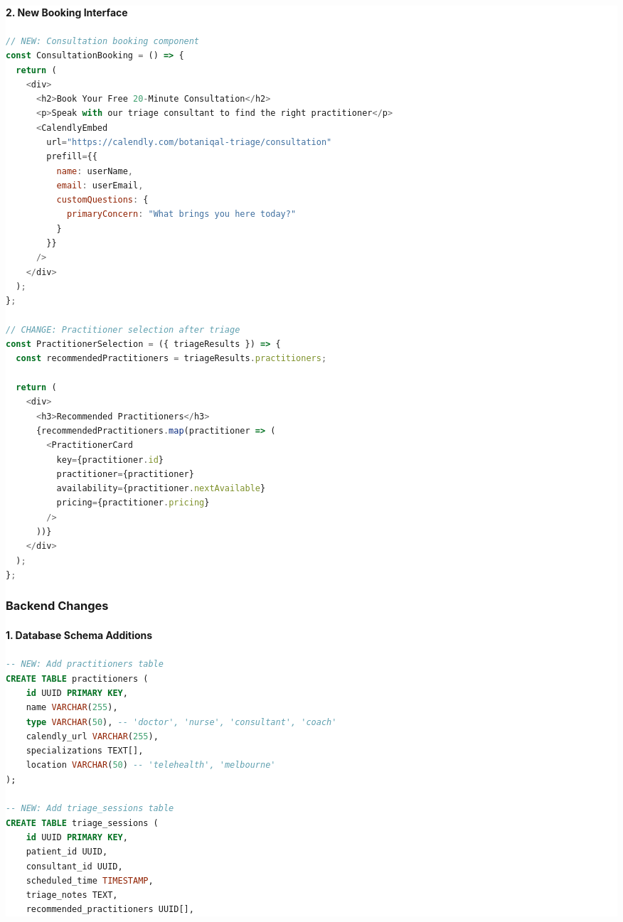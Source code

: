 #### 2. New Booking Interface
```javascript
// NEW: Consultation booking component
const ConsultationBooking = () => {
  return (
    <div>
      <h2>Book Your Free 20-Minute Consultation</h2>
      <p>Speak with our triage consultant to find the right practitioner</p>
      <CalendlyEmbed 
        url="https://calendly.com/botaniqal-triage/consultation"
        prefill={{
          name: userName,
          email: userEmail,
          customQuestions: {
            primaryConcern: "What brings you here today?"
          }
        }}
      />
    </div>
  );
};

// CHANGE: Practitioner selection after triage
const PractitionerSelection = ({ triageResults }) => {
  const recommendedPractitioners = triageResults.practitioners;
  
  return (
    <div>
      <h3>Recommended Practitioners</h3>
      {recommendedPractitioners.map(practitioner => (
        <PractitionerCard 
          key={practitioner.id}
          practitioner={practitioner}
          availability={practitioner.nextAvailable}
          pricing={practitioner.pricing}
        />
      ))}
    </div>
  );
};
```

### Backend Changes

#### 1. Database Schema Additions
```sql
-- NEW: Add practitioners table
CREATE TABLE practitioners (
    id UUID PRIMARY KEY,
    name VARCHAR(255),
    type VARCHAR(50), -- 'doctor', 'nurse', 'consultant', 'coach'
    calendly_url VARCHAR(255),
    specializations TEXT[],
    location VARCHAR(50) -- 'telehealth', 'melbourne'
);

-- NEW: Add triage_sessions table
CREATE TABLE triage_sessions (
    id UUID PRIMARY KEY,
    patient_id UUID,
    consultant_id UUID,
    scheduled_time TIMESTAMP,
    triage_notes TEXT,
    recommended_practitioners UUID[],
```